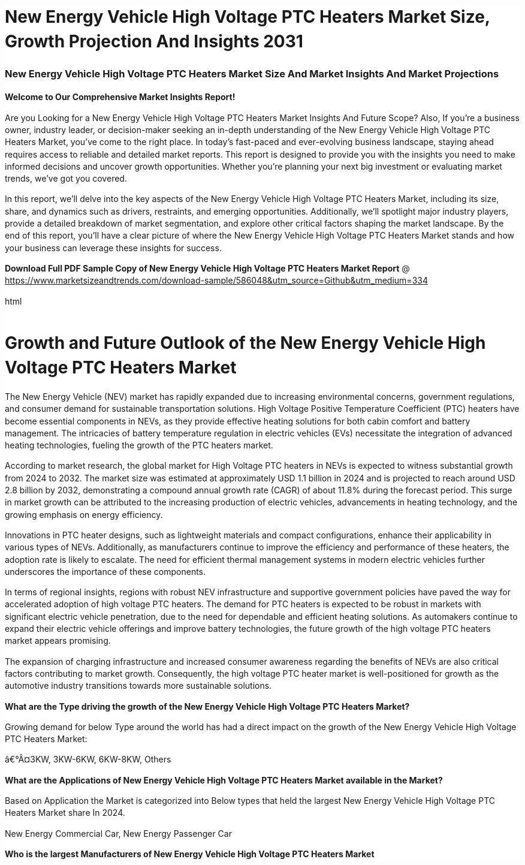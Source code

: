 <h1> New Energy Vehicle High Voltage PTC Heaters Market Size, Growth Projection And Insights 2031</h1><div class="" data-test-id=""><h3><span class="">New Energy Vehicle High Voltage PTC Heaters Market Size And Market Insights And Market Projections</span></h3></div><div class="" data-test-id=""><p><strong>Welcome to Our Comprehensive Market Insights Report!</strong></p><p>Are you Looking for a New Energy Vehicle High Voltage PTC Heaters Market Insights And Future Scope? Also, If you&rsquo;re a business owner, industry leader, or decision-maker seeking an in-depth understanding of the New Energy Vehicle High Voltage PTC Heaters Market, you&rsquo;ve come to the right place. In today&rsquo;s fast-paced and ever-evolving business landscape, staying ahead requires access to reliable and detailed market reports. This report is designed to provide you with the insights you need to make informed decisions and uncover growth opportunities. Whether you&rsquo;re planning your next big investment or evaluating market trends, we&rsquo;ve got you covered.</p><p>In this report, we&rsquo;ll delve into the key aspects of the New Energy Vehicle High Voltage PTC Heaters Market, including its size, share, and dynamics such as drivers, restraints, and emerging opportunities. Additionally, we&rsquo;ll spotlight major industry players, provide a detailed breakdown of market segmentation, and explore other critical factors shaping the market landscape. By the end of this report, you&rsquo;ll have a clear picture of where the New Energy Vehicle High Voltage PTC Heaters Market stands and how your business can leverage these insights for success.</p><p><strong>Download Full PDF Sample Copy of New Energy Vehicle High Voltage PTC Heaters Market Report</strong> @ <a href="https://www.marketsizeandtrends.com/download-sample/586048&utm_source=Github&utm_medium=334" target="_blank">https://www.marketsizeandtrends.com/download-sample/586048&utm_source=Github&utm_medium=334</a></p></div><div class="" data-test-id=""><p><span class="">html<!DOCTYPE html><html lang="en"><head> <meta charset="UTF-8"> <meta name="viewport" content="width=device-width, initial-scale=1.0"> <title>New Energy Vehicle High Voltage PTC Heaters Market Growth & Outlook</title></head><body><h1>Growth and Future Outlook of the New Energy Vehicle High Voltage PTC Heaters Market</h1><p>The New Energy Vehicle (NEV) market has rapidly expanded due to increasing environmental concerns, government regulations, and consumer demand for sustainable transportation solutions. High Voltage Positive Temperature Coefficient (PTC) heaters have become essential components in NEVs, as they provide effective heating solutions for both cabin comfort and battery management. The intricacies of battery temperature regulation in electric vehicles (EVs) necessitate the integration of advanced heating technologies, fueling the growth of the PTC heaters market.</p><p>According to market research, the global market for High Voltage PTC heaters in NEVs is expected to witness substantial growth from 2024 to 2032. The market size was estimated at approximately USD 1.1 billion in 2024 and is projected to reach around USD 2.8 billion by 2032, demonstrating a compound annual growth rate (CAGR) of about 11.8% during the forecast period. This surge in market growth can be attributed to the increasing production of electric vehicles, advancements in heating technology, and the growing emphasis on energy efficiency.</p><p>Innovations in PTC heater designs, such as lightweight materials and compact configurations, enhance their applicability in various types of NEVs. Additionally, as manufacturers continue to improve the efficiency and performance of these heaters, the adoption rate is likely to escalate. The need for efficient thermal management systems in modern electric vehicles further underscores the importance of these components.</p><p><strong></strong></p><p>In terms of regional insights, regions with robust NEV infrastructure and supportive government policies have paved the way for accelerated adoption of high voltage PTC heaters. The demand for PTC heaters is expected to be robust in markets with significant electric vehicle penetration, due to the need for dependable and efficient heating solutions. As automakers continue to expand their electric vehicle offerings and improve battery technologies, the future growth of the high voltage PTC heaters market appears promising.</p><p>The expansion of charging infrastructure and increased consumer awareness regarding the benefits of NEVs are also critical factors contributing to market growth. Consequently, the high voltage PTC heater market is well-positioned for growth as the automotive industry transitions towards more sustainable solutions.</p></body></html></span></p><p><strong><span class="">What are the&nbsp;Type driving the growth of the New Energy Vehicle High Voltage PTC Heaters Market?</span></strong></p></div><div class="" data-test-id=""><p><span class="">Growing demand for below Type around the world has had a direct impact on the growth of the New Energy Vehicle High Voltage PTC Heaters Market:</span></p></div><div class="" data-test-id=""><p>â€°Â¤3KW, 3KW-6KW, 6KW-8KW, Others</p><p><span class=""><strong>What are the&nbsp;Applications&nbsp;of New Energy Vehicle High Voltage PTC Heaters Market available in the Market?</strong></span></p></div><div class="" data-test-id=""><p><span class="">Based on Application the Market is categorized into Below types that held the largest New Energy Vehicle High Voltage PTC Heaters Market share In 2024.</span></p></div><div class="" data-test-id=""><p><span class="">New Energy Commercial Car, New Energy Passenger Car</span></p><p><span class=""><strong>Who is the largest Manufacturers of New Energy Vehicle High Voltage PTC Heaters Market